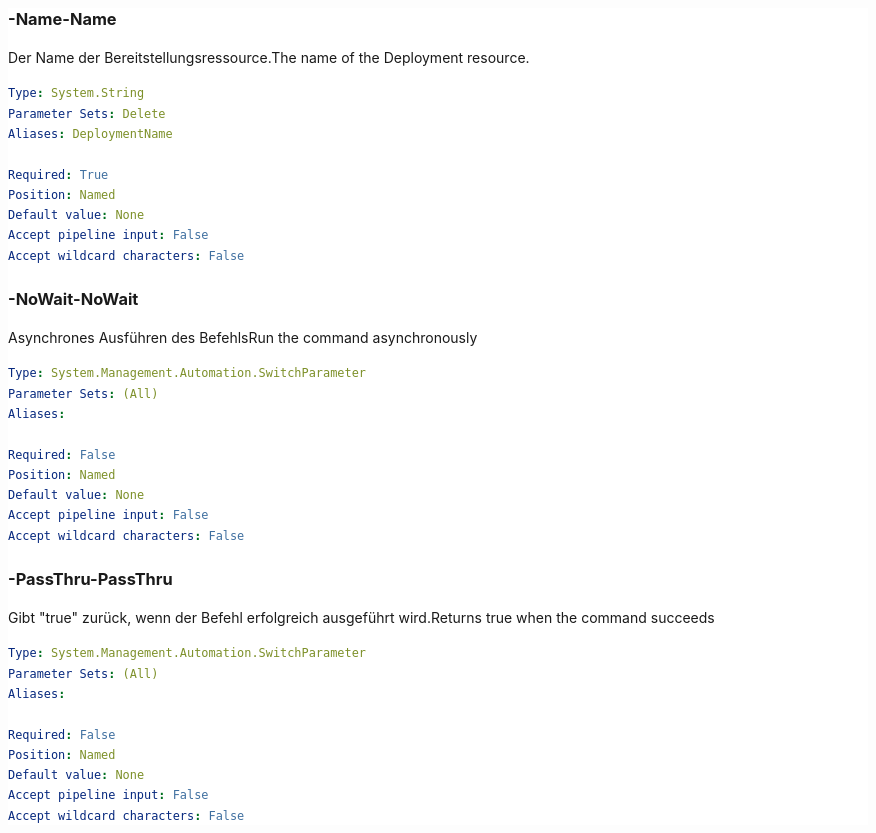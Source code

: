 ### <span data-ttu-id="96f6a-123">-Name</span><span class="sxs-lookup"><span data-stu-id="96f6a-123">-Name</span></span>
<span data-ttu-id="96f6a-124">Der Name der Bereitstellungsressource.</span><span class="sxs-lookup"><span data-stu-id="96f6a-124">The name of the Deployment resource.</span></span>

```yaml
Type: System.String
Parameter Sets: Delete
Aliases: DeploymentName

Required: True
Position: Named
Default value: None
Accept pipeline input: False
Accept wildcard characters: False
```

### <span data-ttu-id="96f6a-125">-NoWait</span><span class="sxs-lookup"><span data-stu-id="96f6a-125">-NoWait</span></span>
<span data-ttu-id="96f6a-126">Asynchrones Ausführen des Befehls</span><span class="sxs-lookup"><span data-stu-id="96f6a-126">Run the command asynchronously</span></span>

```yaml
Type: System.Management.Automation.SwitchParameter
Parameter Sets: (All)
Aliases:

Required: False
Position: Named
Default value: None
Accept pipeline input: False
Accept wildcard characters: False
```

### <span data-ttu-id="96f6a-127">-PassThru</span><span class="sxs-lookup"><span data-stu-id="96f6a-127">-PassThru</span></span>
<span data-ttu-id="96f6a-128">Gibt "true" zurück, wenn der Befehl erfolgreich ausgeführt wird.</span><span class="sxs-lookup"><span data-stu-id="96f6a-128">Returns true when the command succeeds</span></span>

```yaml
Type: System.Management.Automation.SwitchParameter
Parameter Sets: (All)
Aliases:

Required: False
Position: Named
Default value: None
Accept pipeline input: False
Accept wildcard characters: False
```

